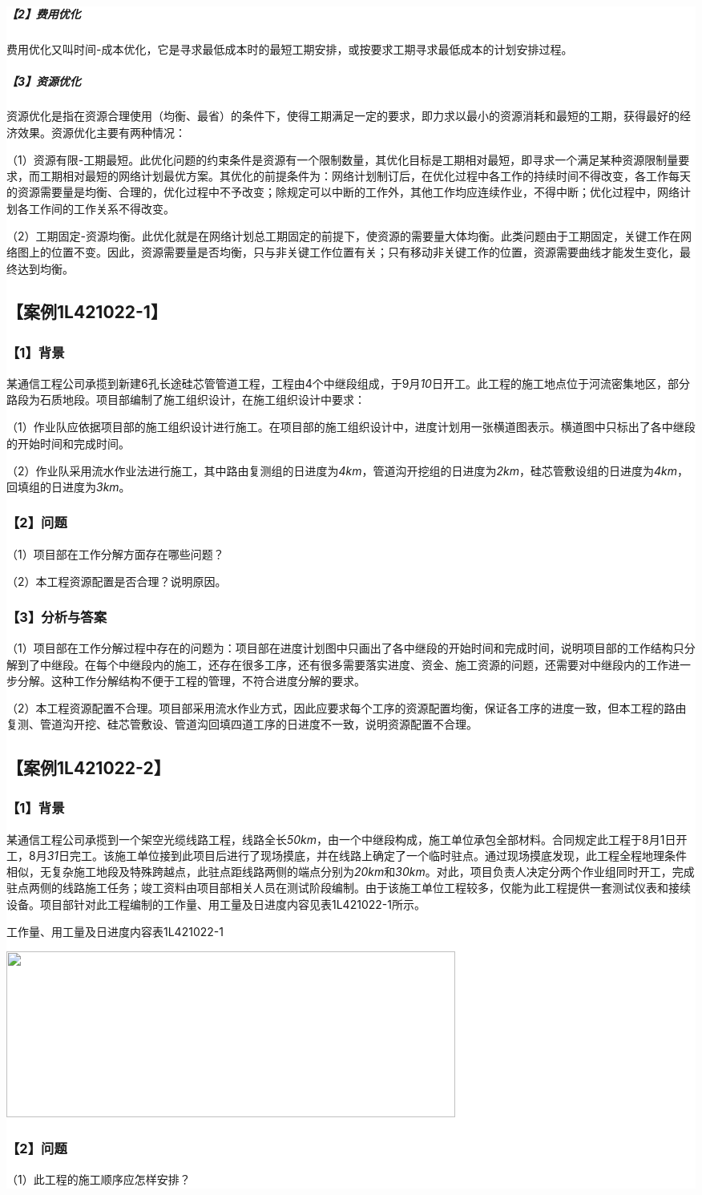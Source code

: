 ##### 【2】费用优化

费用优化又叫时间-成本优化，它是寻求最低成本时的最短工期安排，或按要求工期寻求最低成本的计划安排过程。

##### 【3】资源优化

资源优化是指在资源合理使用（均衡、最省）的条件下，使得工期满足一定的要求，即力求以最小的资源消耗和最短的工期，获得最好的经济效果。资源优化主要有两种情况：

（1）资源有限-工期最短。此优化问题的约束条件是资源有一个限制数量，其优化目标是工期相对最短，即寻求一个满足某种资源限制量要求，而工期相对最短的网络计划最优方案。其优化的前提条件为：网络计划制订后，在优化过程中各工作的持续时间不得改变，各工作每天的资源需要量是均衡、合理的，优化过程中不予改变；除规定可以中断的工作外，其他工作均应连续作业，不得中断；优化过程中，网络计划各工作间的工作关系不得改变。

（2）工期固定-资源均衡。此优化就是在网络计划总工期固定的前提下，使资源的需要量大体均衡。此类问题由于工期固定，关键工作在网络图上的位置不变。因此，资源需要量是否均衡，只与非关键工作位置有关；只有移动非关键工作的位置，资源需要曲线才能发生变化，最终达到均衡。

【案例1L421022-1】
------------------

### 【1】背景

某通信工程公司承揽到新建6孔长途硅芯管管道工程，工程由4个中继段组成，于9月*10*日开工。此工程的施工地点位于河流密集地区，部分路段为石质地段。项目部编制了施工组织设计，在施工组织设计中要求：

（1）作业队应依据项目部的施工组织设计进行施工。在项目部的施工组织设计中，进度计划用一张横道图表示。横道图中只标出了各中继段的开始时间和完成时间。

（2）作业队采用流水作业法进行施工，其中路由复测组的日进度为*4km*，管道沟开挖组的日进度为*2km*，硅芯管敷设组的日进度为*4km*，回填组的日进度为*3km*。

### 【2】问题

（1）项目部在工作分解方面存在哪些问题？

（2）本工程资源配置是否合理？说明原因。

### 【3】分析与答案

（1）项目部在工作分解过程中存在的问题为：项目部在进度计划图中只画出了各中继段的开始时间和完成时间，说明项目部的工作结构只分解到了中继段。在每个中继段内的施工，还存在很多工序，还有很多需要落实进度、资金、施工资源的问题，还需要对中继段内的工作进一步分解。这种工作分解结构不便于工程的管理，不符合进度分解的要求。

（2）本工程资源配置不合理。项目部采用流水作业方式，因此应要求每个工序的资源配置均衡，保证各工序的进度一致，但本工程的路由复测、管道沟开挖、硅芯管敷设、管道沟回填四道工序的日进度不一致，说明资源配置不合理。

【案例1L421022-2】
------------------

### 【1】背景

某通信工程公司承揽到一个架空光缆线路工程，线路全长*50km*，由一个中继段构成，施工单位承包全部材料。合同规定此工程于8月1日开工，8月*31*日完工。该施工单位接到此项目后进行了现场摸底，并在线路上确定了一个临时驻点。通过现场摸底发现，此工程全程地理条件相似，无复杂施工地段及特殊跨越点，此驻点距线路两侧的端点分别为*20km*和*30km*。对此，项目负责人决定分两个作业组同时开工，完成驻点两侧的线路施工任务；竣工资料由项目部相关人员在测试阶段编制。由于该施工单位工程较多，仅能为此工程提供一套测试仪表和接续设备。项目部针对此工程编制的工作量、用工量及日进度内容见表1L421022-1所示。

工作量、用工量及日进度内容表1L421022-1

<img src="/media/image74.png" style="width:5.83333in;height:2.15358in" />

### 【2】问题

（1）此工程的施工顺序应怎样安排？
